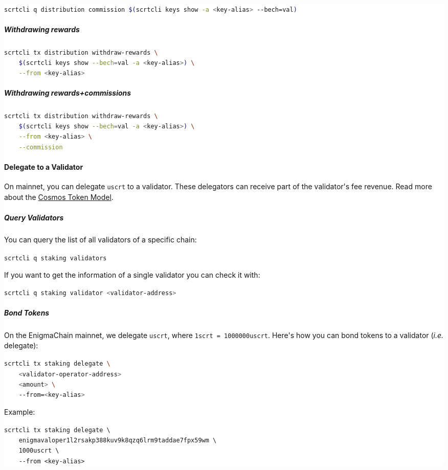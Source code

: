 ```bash
scrtcli q distribution commission $(scrtcli keys show -a <key-alias> --bech=val)
```

##### Withdrawing rewards

```bash
scrtcli tx distribution withdraw-rewards \
	$(scrtcli keys show --bech=val -a <key-alias>) \
	--from <key-alias>
```

##### Withdrawing rewards+commissions

```bash
scrtcli tx distribution withdraw-rewards \
	$(scrtcli keys show --bech=val -a <key-alias>) \
	--from <key-alias> \
	--commission
```

#### Delegate to a Validator

On mainnet, you can delegate `uscrt` to a validator. These delegators can receive part of the validator's fee revenue. Read more about the [Cosmos Token Model](https://github.com/cosmos/cosmos/raw/master/Cosmos_Token_Model.pdf).

##### Query Validators

You can query the list of all validators of a specific chain:

```bash
scrtcli q staking validators
```

If you want to get the information of a single validator you can check it with:

```bash
scrtcli q staking validator <validator-address>
```

##### Bond Tokens

On the EnigmaChain mainnet, we delegate `uscrt`, where `1scrt = 1000000uscrt`. Here's how you can bond tokens to a validator (_i.e._ delegate):

```bash
scrtcli tx staking delegate \
	<validator-operator-address>
	<amount> \
	--from=<key-alias>
```

Example:

```
scrtcli tx staking delegate \
	enigmavaloper1l2rsakp388kuv9k8qzq6lrm9taddae7fpx59wm \
	1000uscrt \
	--from <key-alias>
```
